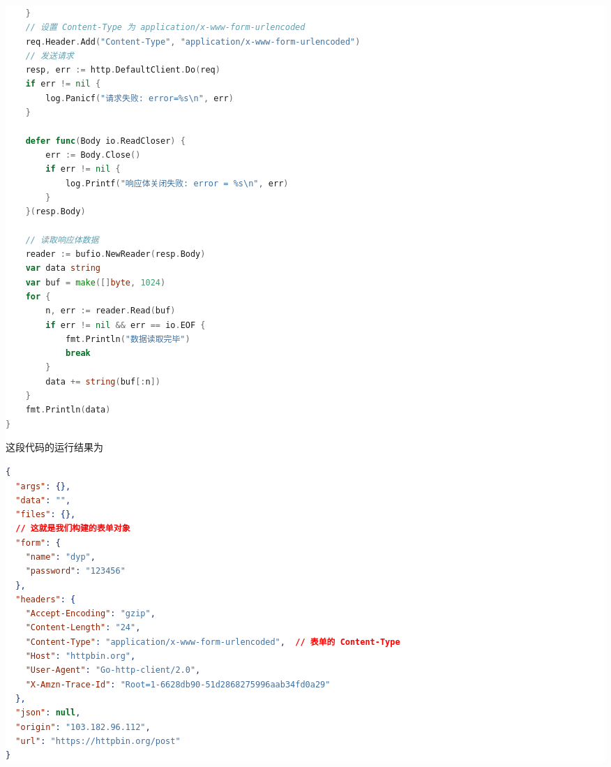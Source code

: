 ```go
	}
	// 设置 Content-Type 为 application/x-www-form-urlencoded
	req.Header.Add("Content-Type", "application/x-www-form-urlencoded")
	// 发送请求
	resp, err := http.DefaultClient.Do(req)
	if err != nil {
		log.Panicf("请求失败: error=%s\n", err)
	}

	defer func(Body io.ReadCloser) {
		err := Body.Close()
		if err != nil {
			log.Printf("响应体关闭失败: error = %s\n", err)
		}
	}(resp.Body)

	// 读取响应体数据
	reader := bufio.NewReader(resp.Body)
	var data string
	var buf = make([]byte, 1024)
	for {
		n, err := reader.Read(buf)
		if err != nil && err == io.EOF {
			fmt.Println("数据读取完毕")
			break
		}
		data += string(buf[:n])
	}
	fmt.Println(data)
}
```
这段代码的运行结果为
```json
{
  "args": {}, 
  "data": "", 
  "files": {}, 
  // 这就是我们构建的表单对象
  "form": {
    "name": "dyp", 
    "password": "123456"
  }, 
  "headers": {
    "Accept-Encoding": "gzip", 
    "Content-Length": "24", 
    "Content-Type": "application/x-www-form-urlencoded",  // 表单的 Content-Type
    "Host": "httpbin.org", 
    "User-Agent": "Go-http-client/2.0", 
    "X-Amzn-Trace-Id": "Root=1-6628db90-51d2868275996aab34fd0a29"
  }, 
  "json": null, 
  "origin": "103.182.96.112", 
  "url": "https://httpbin.org/post"
}
```
